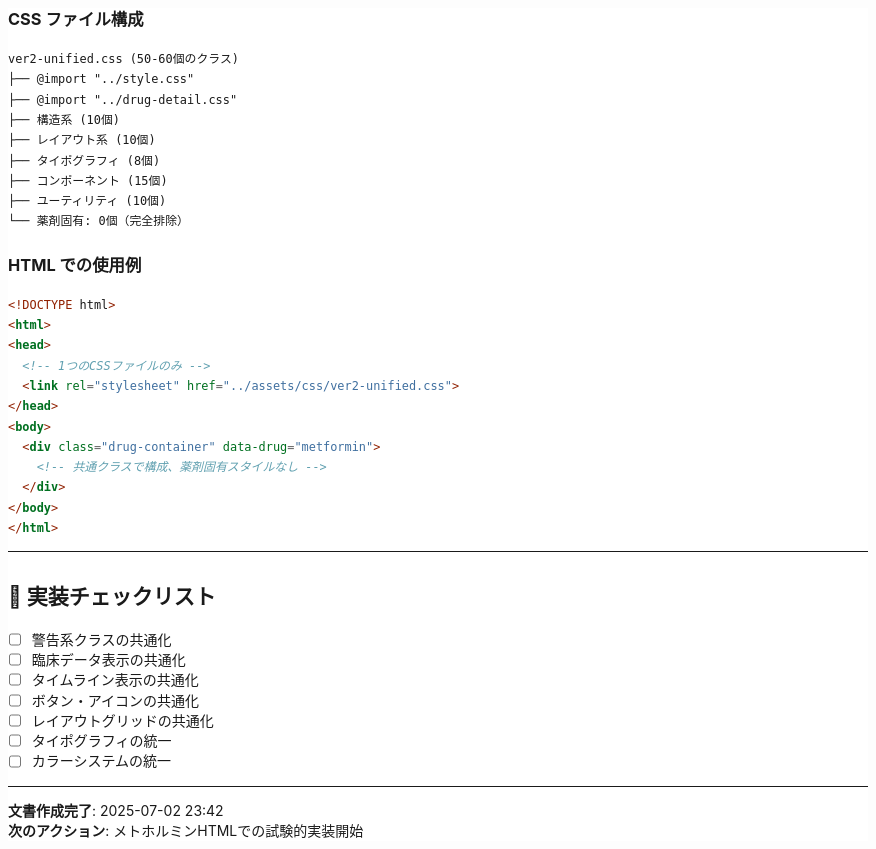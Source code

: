 ### CSS ファイル構成
```
ver2-unified.css (50-60個のクラス)
├── @import "../style.css"
├── @import "../drug-detail.css"
├── 構造系 (10個)
├── レイアウト系 (10個)
├── タイポグラフィ (8個)
├── コンポーネント (15個)
├── ユーティリティ (10個)
└── 薬剤固有: 0個（完全排除）
```

### HTML での使用例
```html
<!DOCTYPE html>
<html>
<head>
  <!-- 1つのCSSファイルのみ -->
  <link rel="stylesheet" href="../assets/css/ver2-unified.css">
</head>
<body>
  <div class="drug-container" data-drug="metformin">
    <!-- 共通クラスで構成、薬剤固有スタイルなし -->
  </div>
</body>
</html>
```

---

## 🎯 実装チェックリスト

- [ ] 警告系クラスの共通化
- [ ] 臨床データ表示の共通化
- [ ] タイムライン表示の共通化
- [ ] ボタン・アイコンの共通化
- [ ] レイアウトグリッドの共通化
- [ ] タイポグラフィの統一
- [ ] カラーシステムの統一

---

**文書作成完了**: 2025-07-02 23:42  
**次のアクション**: メトホルミンHTMLでの試験的実装開始